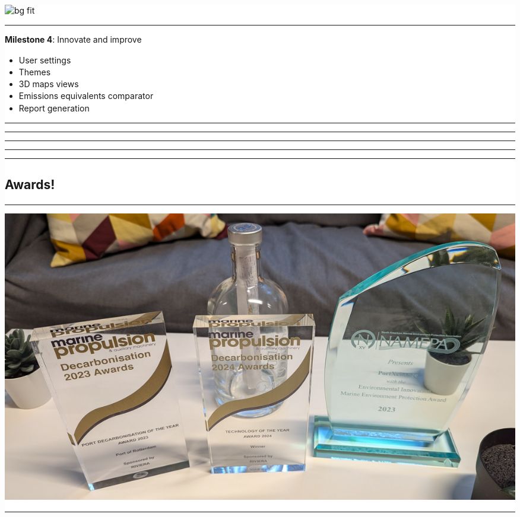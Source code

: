 


![bg fit](login.png)

---

**Milestone 4**: Innovate and improve

- User settings
- Themes
- 3D maps views
- Emissions equivalents comparator
- Report generation

---

<video autoplay loop muted src="3d.mp4"></video>

---

<video autoplay loop muted src="comparator.mp4"></video>

---

<video autoplay loop muted src="settings.mp4"></video>

---

<video autoplay loop muted src="report.mp4"></video>

---

## Awards!

---





![bg](awards.jpg)

---